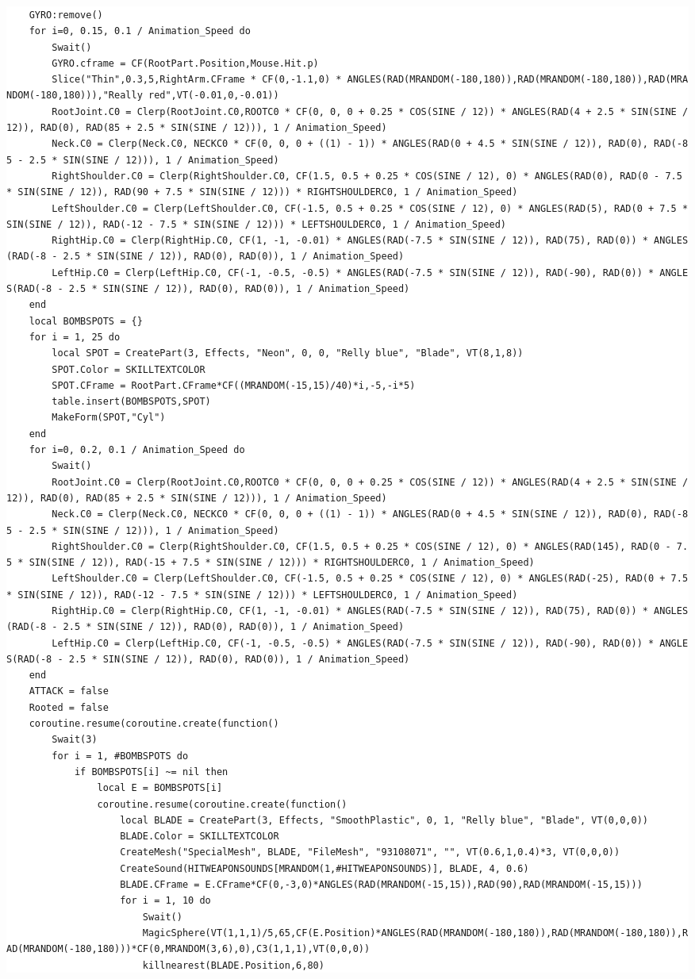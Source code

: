         GYRO:remove()
        for i=0, 0.15, 0.1 / Animation_Speed do
            Swait()
            GYRO.cframe = CF(RootPart.Position,Mouse.Hit.p)
            Slice("Thin",0.3,5,RightArm.CFrame * CF(0,-1.1,0) * ANGLES(RAD(MRANDOM(-180,180)),RAD(MRANDOM(-180,180)),RAD(MRANDOM(-180,180))),"Really red",VT(-0.01,0,-0.01))
            RootJoint.C0 = Clerp(RootJoint.C0,ROOTC0 * CF(0, 0, 0 + 0.25 * COS(SINE / 12)) * ANGLES(RAD(4 + 2.5 * SIN(SINE / 12)), RAD(0), RAD(85 + 2.5 * SIN(SINE / 12))), 1 / Animation_Speed)
            Neck.C0 = Clerp(Neck.C0, NECKC0 * CF(0, 0, 0 + ((1) - 1)) * ANGLES(RAD(0 + 4.5 * SIN(SINE / 12)), RAD(0), RAD(-85 - 2.5 * SIN(SINE / 12))), 1 / Animation_Speed)
            RightShoulder.C0 = Clerp(RightShoulder.C0, CF(1.5, 0.5 + 0.25 * COS(SINE / 12), 0) * ANGLES(RAD(0), RAD(0 - 7.5 * SIN(SINE / 12)), RAD(90 + 7.5 * SIN(SINE / 12))) * RIGHTSHOULDERC0, 1 / Animation_Speed)
            LeftShoulder.C0 = Clerp(LeftShoulder.C0, CF(-1.5, 0.5 + 0.25 * COS(SINE / 12), 0) * ANGLES(RAD(5), RAD(0 + 7.5 * SIN(SINE / 12)), RAD(-12 - 7.5 * SIN(SINE / 12))) * LEFTSHOULDERC0, 1 / Animation_Speed)
            RightHip.C0 = Clerp(RightHip.C0, CF(1, -1, -0.01) * ANGLES(RAD(-7.5 * SIN(SINE / 12)), RAD(75), RAD(0)) * ANGLES(RAD(-8 - 2.5 * SIN(SINE / 12)), RAD(0), RAD(0)), 1 / Animation_Speed)
            LeftHip.C0 = Clerp(LeftHip.C0, CF(-1, -0.5, -0.5) * ANGLES(RAD(-7.5 * SIN(SINE / 12)), RAD(-90), RAD(0)) * ANGLES(RAD(-8 - 2.5 * SIN(SINE / 12)), RAD(0), RAD(0)), 1 / Animation_Speed)
        end
        local BOMBSPOTS = {}
        for i = 1, 25 do
            local SPOT = CreatePart(3, Effects, "Neon", 0, 0, "Relly blue", "Blade", VT(8,1,8))
            SPOT.Color = SKILLTEXTCOLOR
            SPOT.CFrame = RootPart.CFrame*CF((MRANDOM(-15,15)/40)*i,-5,-i*5)
            table.insert(BOMBSPOTS,SPOT)
            MakeForm(SPOT,"Cyl")
        end
        for i=0, 0.2, 0.1 / Animation_Speed do
            Swait()
            RootJoint.C0 = Clerp(RootJoint.C0,ROOTC0 * CF(0, 0, 0 + 0.25 * COS(SINE / 12)) * ANGLES(RAD(4 + 2.5 * SIN(SINE / 12)), RAD(0), RAD(85 + 2.5 * SIN(SINE / 12))), 1 / Animation_Speed)
            Neck.C0 = Clerp(Neck.C0, NECKC0 * CF(0, 0, 0 + ((1) - 1)) * ANGLES(RAD(0 + 4.5 * SIN(SINE / 12)), RAD(0), RAD(-85 - 2.5 * SIN(SINE / 12))), 1 / Animation_Speed)
            RightShoulder.C0 = Clerp(RightShoulder.C0, CF(1.5, 0.5 + 0.25 * COS(SINE / 12), 0) * ANGLES(RAD(145), RAD(0 - 7.5 * SIN(SINE / 12)), RAD(-15 + 7.5 * SIN(SINE / 12))) * RIGHTSHOULDERC0, 1 / Animation_Speed)
            LeftShoulder.C0 = Clerp(LeftShoulder.C0, CF(-1.5, 0.5 + 0.25 * COS(SINE / 12), 0) * ANGLES(RAD(-25), RAD(0 + 7.5 * SIN(SINE / 12)), RAD(-12 - 7.5 * SIN(SINE / 12))) * LEFTSHOULDERC0, 1 / Animation_Speed)
            RightHip.C0 = Clerp(RightHip.C0, CF(1, -1, -0.01) * ANGLES(RAD(-7.5 * SIN(SINE / 12)), RAD(75), RAD(0)) * ANGLES(RAD(-8 - 2.5 * SIN(SINE / 12)), RAD(0), RAD(0)), 1 / Animation_Speed)
            LeftHip.C0 = Clerp(LeftHip.C0, CF(-1, -0.5, -0.5) * ANGLES(RAD(-7.5 * SIN(SINE / 12)), RAD(-90), RAD(0)) * ANGLES(RAD(-8 - 2.5 * SIN(SINE / 12)), RAD(0), RAD(0)), 1 / Animation_Speed)
        end
        ATTACK = false
        Rooted = false
        coroutine.resume(coroutine.create(function()
            Swait(3)
            for i = 1, #BOMBSPOTS do
                if BOMBSPOTS[i] ~= nil then
                    local E = BOMBSPOTS[i]
                    coroutine.resume(coroutine.create(function()
                        local BLADE = CreatePart(3, Effects, "SmoothPlastic", 0, 1, "Relly blue", "Blade", VT(0,0,0))
                        BLADE.Color = SKILLTEXTCOLOR
                        CreateMesh("SpecialMesh", BLADE, "FileMesh", "93108071", "", VT(0.6,1,0.4)*3, VT(0,0,0))
                        CreateSound(HITWEAPONSOUNDS[MRANDOM(1,#HITWEAPONSOUNDS)], BLADE, 4, 0.6)
                        BLADE.CFrame = E.CFrame*CF(0,-3,0)*ANGLES(RAD(MRANDOM(-15,15)),RAD(90),RAD(MRANDOM(-15,15)))
                        for i = 1, 10 do
                            Swait()
                            MagicSphere(VT(1,1,1)/5,65,CF(E.Position)*ANGLES(RAD(MRANDOM(-180,180)),RAD(MRANDOM(-180,180)),RAD(MRANDOM(-180,180)))*CF(0,MRANDOM(3,6),0),C3(1,1,1),VT(0,0,0))
                            killnearest(BLADE.Position,6,80)